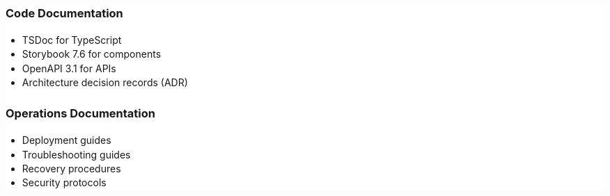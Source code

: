 ### Code Documentation
- TSDoc for TypeScript
- Storybook 7.6 for components
- OpenAPI 3.1 for APIs
- Architecture decision records (ADR)

### Operations Documentation
- Deployment guides
- Troubleshooting guides
- Recovery procedures
- Security protocols
